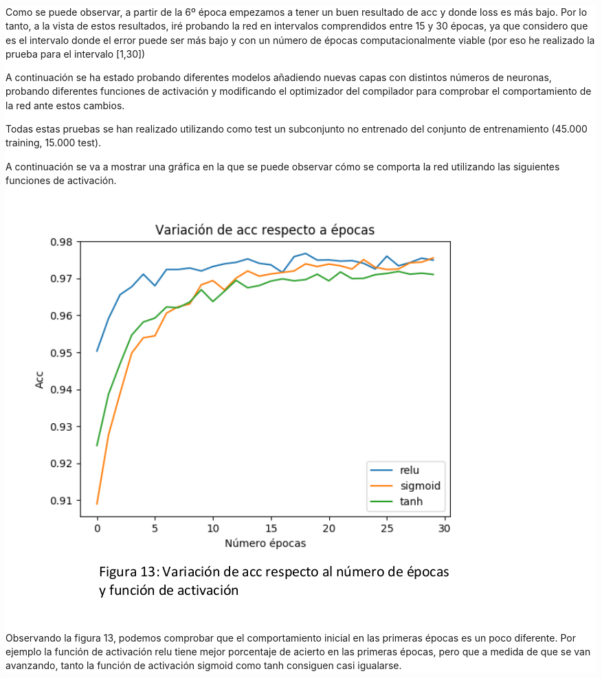 Como se puede observar, a partir de la 6º época empezamos a tener un buen resultado de acc
y donde loss es más bajo. Por lo tanto, a la vista de estos resultados, iré probando la red en
intervalos comprendidos entre 15 y 30 épocas, ya que considero que es el intervalo donde el
error puede ser más bajo y con un número de épocas computacionalmente viable (por eso he
realizado la prueba para el intervalo [1,30])

A continuación se ha estado probando diferentes modelos añadiendo nuevas capas con
distintos números de neuronas, probando diferentes funciones de activación y modificando el
optimizador del compilador para comprobar el comportamiento de la red ante estos cambios.

Todas estas pruebas se han realizado utilizando como test un subconjunto no entrenado del
conjunto de entrenamiento (45.000 training, 15.000 test).

A continuación se va a mostrar una gráfica en la que se puede observar cómo se comporta la
red utilizando las siguientes funciones de activación.

![img](https://raw.githubusercontent.com/jmv74211/Redes_neuronales/master/images/figura12.png)

Observando la figura 13, podemos comprobar que el comportamiento inicial en las primeras
épocas es un poco diferente. Por ejemplo la función de activación relu tiene mejor porcentaje
de acierto en las primeras épocas, pero que a medida de que se van avanzando, tanto la
función de activación sigmoid como tanh consiguen casi igualarse.
